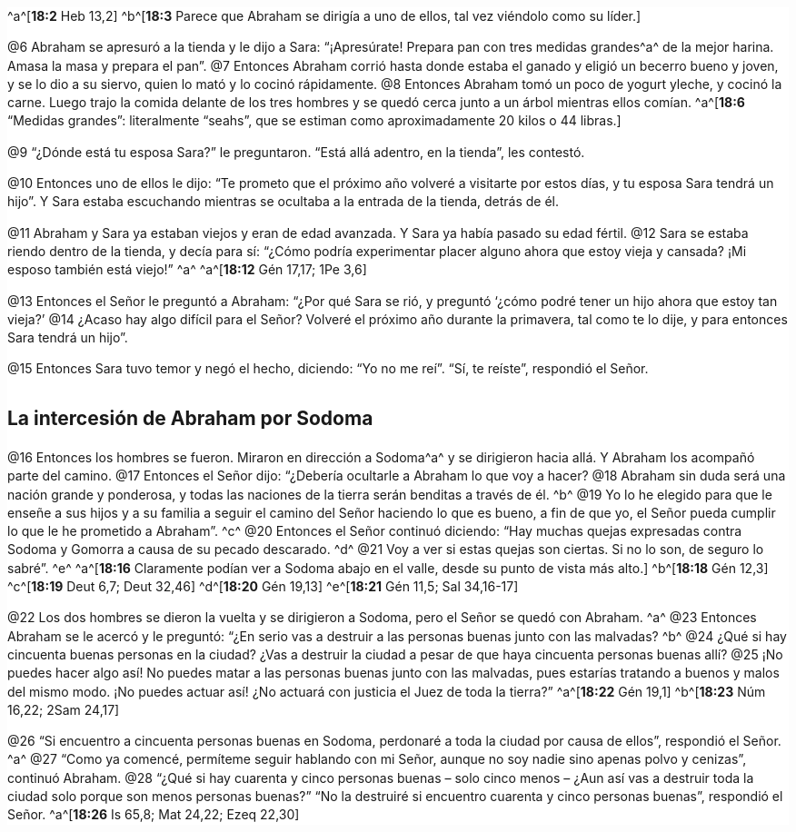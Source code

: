 ^a^[**18:2** Heb 13,2] ^b^[**18:3** Parece que Abraham se dirigía a uno de ellos, tal vez viéndolo como su líder.]

@6 Abraham se apresuró a la tienda y le dijo a Sara: “¡Apresúrate! Prepara pan con tres medidas grandes^a^ de la mejor harina. Amasa la masa y prepara el pan”. @7 Entonces Abraham corrió hasta donde estaba el ganado y eligió un becerro bueno y joven, y se lo dio a su siervo, quien lo mató y lo cocinó rápidamente. @8 Entonces Abraham tomó un poco de yogurt yleche, y cocinó la carne. Luego trajo la comida delante de los tres hombres y se quedó cerca junto a un árbol mientras ellos comían. 
^a^[**18:6** “Medidas grandes”: literalmente “seahs”, que se estiman como aproximadamente 20 kilos o 44 libras.]

@9 “¿Dónde está tu esposa Sara?” le preguntaron. “Está allá adentro, en la tienda”, les contestó. 

@10 Entonces uno de ellos le dijo: “Te prometo que el próximo año volveré a visitarte por estos días, y tu esposa Sara tendrá un hijo”. Y Sara estaba escuchando mientras se ocultaba a la entrada de la tienda, detrás de él. 

@11 Abraham y Sara ya estaban viejos y eran de edad avanzada. Y Sara ya había pasado su edad fértil. @12 Sara se estaba riendo dentro de la tienda, y decía para sí: “¿Cómo podría experimentar placer alguno ahora que estoy vieja y cansada? ¡Mi esposo también está viejo!” ^a^ 
^a^[**18:12** Gén 17,17; 1Pe 3,6]

@13 Entonces el Señor le preguntó a Abraham: “¿Por qué Sara se rió, y preguntó ‘¿cómo podré tener un hijo ahora que estoy tan vieja?’ @14 ¿Acaso hay algo difícil para el Señor? Volveré el próximo año durante la primavera, tal como te lo dije, y para entonces Sara tendrá un hijo”. 

@15 Entonces Sara tuvo temor y negó el hecho, diciendo: “Yo no me reí”. “Sí, te reíste”, respondió el Señor. 

## La intercesión de Abraham por Sodoma
@16 Entonces los hombres se fueron. Miraron en dirección a Sodoma^a^ y se dirigieron hacia allá. Y Abraham los acompañó parte del camino. @17 Entonces el Señor dijo: “¿Debería ocultarle a Abraham lo que voy a hacer? @18 Abraham sin duda será una nación grande y ponderosa, y todas las naciones de la tierra serán benditas a través de él. ^b^ @19 Yo lo he elegido para que le enseñe a sus hijos y a su familia a seguir el camino del Señor haciendo lo que es bueno, a fin de que yo, el Señor pueda cumplir lo que le he prometido a Abraham”. ^c^ @20 Entonces el Señor continuó diciendo: “Hay muchas quejas expresadas contra Sodoma y Gomorra a causa de su pecado descarado. ^d^ @21 Voy a ver si estas quejas son ciertas. Si no lo son, de seguro lo sabré”. ^e^ 
^a^[**18:16** Claramente podían ver a Sodoma abajo en el valle, desde su punto de vista más alto.] ^b^[**18:18** Gén 12,3] ^c^[**18:19** Deut 6,7; Deut 32,46] ^d^[**18:20** Gén 19,13] ^e^[**18:21** Gén 11,5; Sal 34,16-17]

@22 Los dos hombres se dieron la vuelta y se dirigieron a Sodoma, pero el Señor se quedó con Abraham. ^a^ @23 Entonces Abraham se le acercó y le preguntó: “¿En serio vas a destruir a las personas buenas junto con las malvadas? ^b^ @24 ¿Qué si hay cincuenta buenas personas en la ciudad? ¿Vas a destruir la ciudad a pesar de que haya cincuenta personas buenas allí? @25 ¡No puedes hacer algo así! No puedes matar a las personas buenas junto con las malvadas, pues estarías tratando a buenos y malos del mismo modo. ¡No puedes actuar así! ¿No actuará con justicia el Juez de toda la tierra?” 
^a^[**18:22** Gén 19,1] ^b^[**18:23** Núm 16,22; 2Sam 24,17]

@26 “Si encuentro a cincuenta personas buenas en Sodoma, perdonaré a toda la ciudad por causa de ellos”, respondió el Señor. ^a^ @27 “Como ya comencé, permíteme seguir hablando con mi Señor, aunque no soy nadie sino apenas polvo y cenizas”, continuó Abraham. @28 “¿Qué si hay cuarenta y cinco personas buenas – solo cinco menos – ¿Aun así vas a destruir toda la ciudad solo porque son menos personas buenas?” “No la destruiré si encuentro cuarenta y cinco personas buenas”, respondió el Señor. 
^a^[**18:26** Is 65,8; Mat 24,22; Ezeq 22,30]
